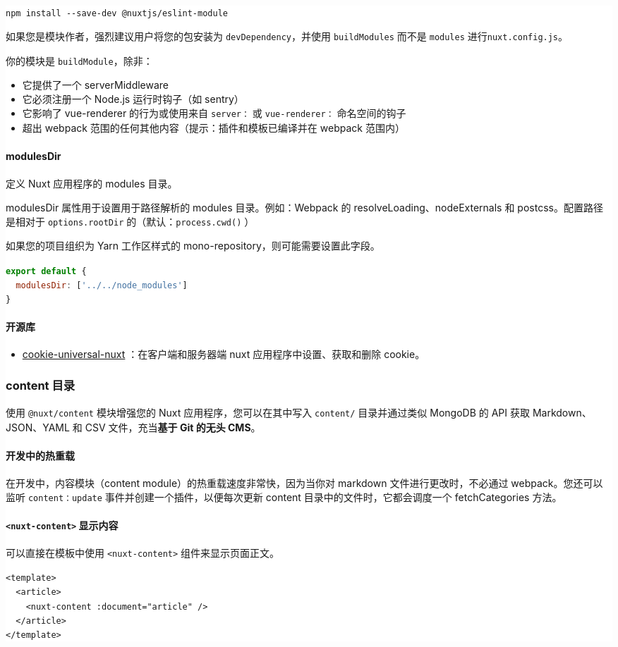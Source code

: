   ```
  npm install --save-dev @nuxtjs/eslint-module
  ```

  如果您是模块作者，强烈建议用户将您的包安装为 `devDependency`，并使用 `buildModules` 而不是 `modules` 进行`nuxt.config.js`。



你的模块是 `buildModule`，除非：

* 它提供了一个 serverMiddleware
* 它必须注册一个 Node.js 运行时钩子（如 sentry）
* 它影响了 vue-renderer 的行为或使用来自 `server：` 或 `vue-renderer：` 命名空间的钩子
* 超出 webpack 范围的任何其他内容（提示：插件和模板已编译并在 webpack 范围内）



#### modulesDir

定义 Nuxt 应用程序的 modules 目录。

modulesDir 属性用于设置用于路径解析的 modules 目录。例如：Webpack 的 resolveLoading、nodeExternals 和 postcss。配置路径是相对于 `options.rootDir` 的（默认：`process.cwd()` ）

如果您的项目组织为 Yarn 工作区样式的 mono-repository，则可能需要设置此字段。

```js
export default {
  modulesDir: ['../../node_modules']
}
```



#### 开源库

* [cookie-universal-nuxt](https://github.com/microcipcip/cookie-universal) ：在客户端和服务器端 nuxt 应用程序中设置、获取和删除 cookie。



### content 目录

使用 `@nuxt/content` 模块增强您的 Nuxt 应用程序，您可以在其中写入 `content/` 目录并通过类似 MongoDB 的 API 获取 Markdown、JSON、YAML 和 CSV 文件，充当**基于 Git 的无头 CMS**。



#### 开发中的热重载

在开发中，内容模块（content module）的热重载速度非常快，因为当你对 markdown 文件进行更改时，不必通过 webpack。您还可以监听 `content：update` 事件并创建一个插件，以便每次更新 content 目录中的文件时，它都会调度一个 fetchCategories 方法。



#### `<nuxt-content>` 显示内容

可以直接在模板中使用 `<nuxt-content>` 组件来显示页面正文。

```vue
<template>
  <article>
    <nuxt-content :document="article" />
  </article>
</template>
```
